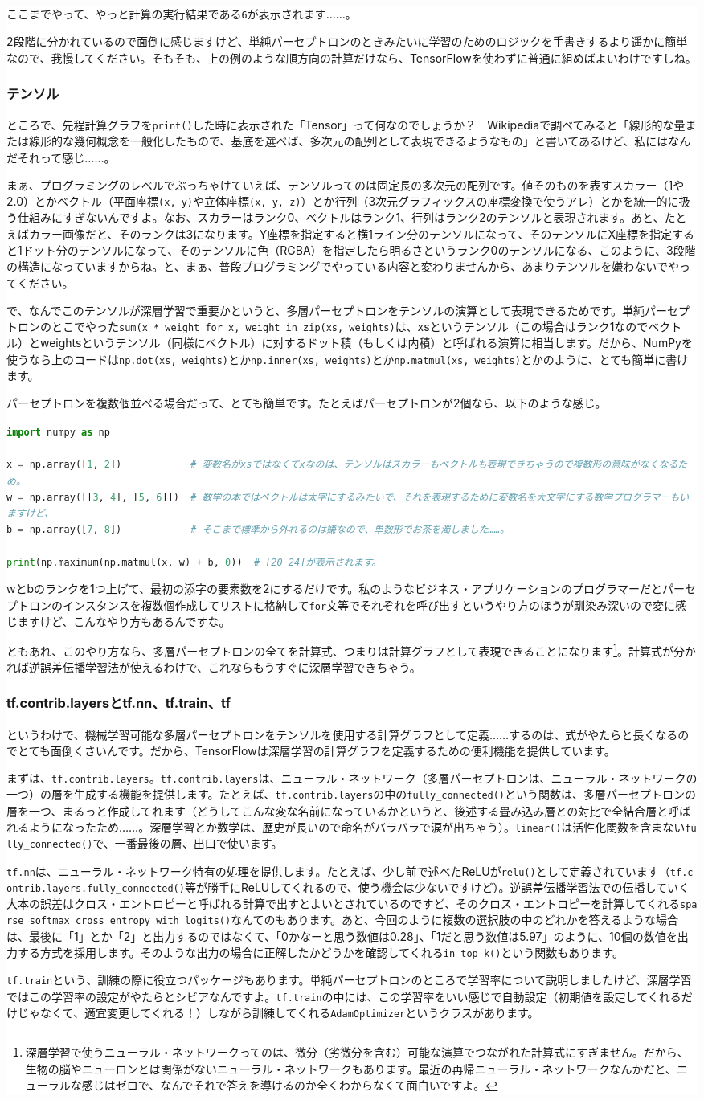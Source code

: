 ここまでやって、やっと計算の実行結果である`6`が表示されます……。

2段階に分かれているので面倒に感じますけど、単純パーセプトロンのときみたいに学習のためのロジックを手書きするより遥かに簡単なので、我慢してください。そもそも、上の例のような順方向の計算だけなら、TensorFlowを使わずに普通に組めばよいわけですしね。

### テンソル

ところで、先程計算グラフを`print()`した時に表示された「Tensor」って何なのでしょうか？　Wikipediaで調べてみると「線形的な量または線形的な幾何概念を一般化したもので、基底を選べば、多次元の配列として表現できるようなもの」と書いてあるけど、私にはなんだそれって感じ……。

まぁ、プログラミングのレベルでぶっちゃけていえば、テンソルってのは固定長の多次元の配列です。値そのものを表すスカラー（1や2.0）とかベクトル（平面座標`(x, y)`や立体座標`(x, y, z)`）とか行列（3次元グラフィックスの座標変換で使うアレ）とかを統一的に扱う仕組みにすぎないんですよ。なお、スカラーはランク0、ベクトルはランク1、行列はランク2のテンソルと表現されます。あと、たとえばカラー画像だと、そのランクは3になります。Y座標を指定すると横1ライン分のテンソルになって、そのテンソルにX座標を指定すると1ドット分のテンソルになって、そのテンソルに色（RGBA）を指定したら明るさというランク0のテンソルになる、このように、3段階の構造になっていますからね。と、まぁ、普段プログラミングでやっている内容と変わりませんから、あまりテンソルを嫌わないでやってください。

で、なんでこのテンソルが深層学習で重要かというと、多層パーセプトロンをテンソルの演算として表現できるためです。単純パーセプトロンのとこでやった`sum(x * weight for x, weight in zip(xs, weights)`は、xsというテンソル（この場合はランク1なのでベクトル）とweightsというテンソル（同様にベクトル）に対するドット積（もしくは内積）と呼ばれる演算に相当します。だから、NumPyを使うなら上のコードは`np.dot(xs, weights)`とか`np.inner(xs, weights)`とか`np.matmul(xs, weights)`とかのように、とても簡単に書けます。

パーセプトロンを複数個並べる場合だって、とても簡単です。たとえばパーセプトロンが2個なら、以下のような感じ。

```python
import numpy as np

x = np.array([1, 2])            # 変数名がxsではなくてxなのは、テンソルはスカラーもベクトルも表現できちゃうので複数形の意味がなくなるため。
w = np.array([[3, 4], [5, 6]])  # 数学の本ではベクトルは太字にするみたいで、それを表現するために変数名を大文字にする数学プログラマーもいますけど、
b = np.array([7, 8])            # そこまで標準から外れるのは嫌なので、単数形でお茶を濁しました……。

print(np.maximum(np.matmul(x, w) + b, 0))  # [20 24]が表示されます。
```

wとbのランクを1つ上げて、最初の添字の要素数を2にするだけです。私のようなビジネス・アプリケーションのプログラマーだとパーセプトロンのインスタンスを複数個作成してリストに格納して`for`文等でそれぞれを呼び出すというやり方のほうが馴染み深いので変に感じますけど、こんなやり方もあるんですな。

ともあれ、このやり方なら、多層パーセプトロンの全てを計算式、つまりは計算グラフとして表現できることになります[^6]。計算式が分かれば逆誤差伝播学習法が使えるわけで、これならもうすぐに深層学習できちゃう。

### tf.contrib.layersとtf.nn、tf.train、tf

というわけで、機械学習可能な多層パーセプトロンをテンソルを使用する計算グラフとして定義……するのは、式がやたらと長くなるのでとても面倒くさいんです。だから、TensorFlowは深層学習の計算グラフを定義するための便利機能を提供しています。

まずは、`tf.contrib.layers`。`tf.contrib.layers`は、ニューラル・ネットワーク（多層パーセプトロンは、ニューラル・ネットワークの一つ）の層を生成する機能を提供します。たとえば、`tf.contrib.layers`の中の`fully_connected()`という関数は、多層パーセプトロンの層を一つ、まるっと作成してれます（どうしてこんな変な名前になっているかというと、後述する畳み込み層との対比で全結合層と呼ばれるようになったため……。深層学習とか数学は、歴史が長いので命名がバラバラで涙が出ちゃう）。`linear()`は活性化関数を含まない`fully_connected()`で、一番最後の層、出口で使います。

`tf.nn`は、ニューラル・ネットワーク特有の処理を提供します。たとえば、少し前で述べたReLUが`relu()`として定義されています（`tf.contrib.layers.fully_connected()`等が勝手にReLUしてくれるので、使う機会は少ないですけど）。逆誤差伝播学習法での伝播していく大本の誤差はクロス・エントロピーと呼ばれる計算で出すとよいとされているのですど、そのクロス・エントロピーを計算してくれる`sparse_softmax_cross_entropy_with_logits()`なんてのもあります。あと、今回のように複数の選択肢の中のどれかを答えるような場合は、最後に「1」とか「2」と出力するのではなくて、「0かなーと思う数値は0.28」、「1だと思う数値は5.97」のように、10個の数値を出力する方式を採用します。そのような出力の場合に正解したかどうかを確認してくれる`in_top_k()`という関数もあります。

`tf.train`という、訓練の際に役立つパッケージもあります。単純パーセプトロンのところで学習率について説明しましたけど、深層学習ではこの学習率の設定がやたらとシビアなんですよ。`tf.train`の中には、この学習率をいい感じで自動設定（初期値を設定してくれるだけじゃなくて、適宜変更してくれる！）しながら訓練してくれる`AdamOptimizer`というクラスがあります。


[^4]: Chainerは、微分をライブラリ内に実装することでこの問題を解決しています。私のような一般人が作るニューラル・ネットワークなら、TensorFlowと同様に微分と無関係に深層学習できますので、ご安心ください。
[^5]: 遺伝的プログラミングのように、計算式そのものを生成するような学習もありますけど。
[^6]: 深層学習で使うニューラル・ネットワークってのは、微分（劣微分を含む）可能な演算でつながれた計算式にすぎません。だから、生物の脳やニューロンとは関係がないニューラル・ネットワークもあります。最近の再帰ニューラル・ネットワークなんかだと、ニューラルな感じはゼロで、なんでそれで答えを導けるのか全くわからなくて面白いですよ。
